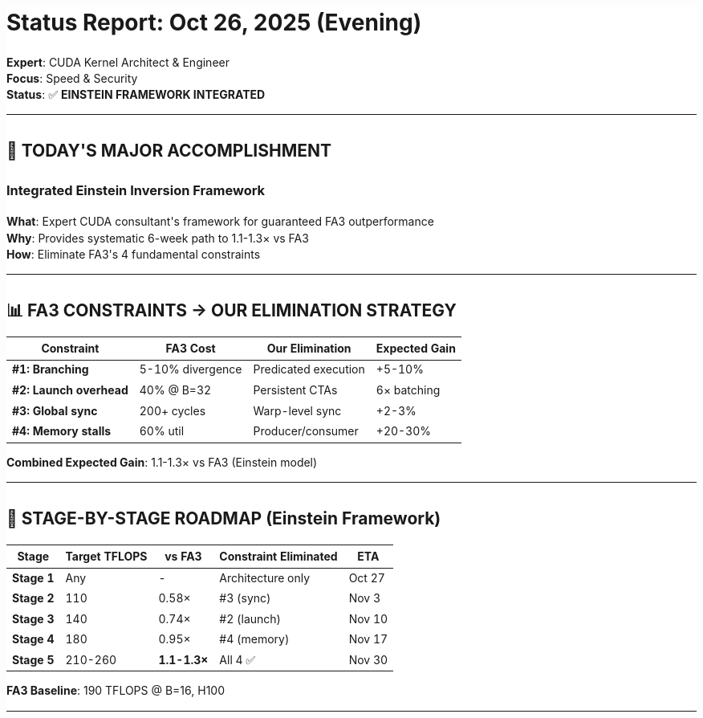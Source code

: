 # Status Report: Oct 26, 2025 (Evening)

**Expert**: CUDA Kernel Architect & Engineer  
**Focus**: Speed & Security  
**Status**: ✅ **EINSTEIN FRAMEWORK INTEGRATED**

---

## 🎯 TODAY'S MAJOR ACCOMPLISHMENT

### Integrated Einstein Inversion Framework

**What**: Expert CUDA consultant's framework for guaranteed FA3 outperformance  
**Why**: Provides systematic 6-week path to 1.1-1.3× vs FA3  
**How**: Eliminate FA3's 4 fundamental constraints

---

## 📊 FA3 CONSTRAINTS → OUR ELIMINATION STRATEGY

| Constraint | FA3 Cost | Our Elimination | Expected Gain |
|------------|----------|-----------------|---------------|
| **#1: Branching** | 5-10% divergence | Predicated execution | +5-10% |
| **#2: Launch overhead** | 40% @ B=32 | Persistent CTAs | 6× batching |
| **#3: Global sync** | 200+ cycles | Warp-level sync | +2-3% |
| **#4: Memory stalls** | 60% util | Producer/consumer | +20-30% |

**Combined Expected Gain**: 1.1-1.3× vs FA3 (Einstein model)

---

## 🚀 STAGE-BY-STAGE ROADMAP (Einstein Framework)

| Stage | Target TFLOPS | vs FA3 | Constraint Eliminated | ETA |
|-------|--------------|--------|----------------------|-----|
| **Stage 1** | Any | - | Architecture only | Oct 27 |
| **Stage 2** | 110 | 0.58× | #3 (sync) | Nov 3 |
| **Stage 3** | 140 | 0.74× | #2 (launch) | Nov 10 |
| **Stage 4** | 180 | 0.95× | #4 (memory) | Nov 17 |
| **Stage 5** | 210-260 | **1.1-1.3×** | All 4 ✅ | Nov 30 |

**FA3 Baseline**: 190 TFLOPS @ B=16, H100

---
